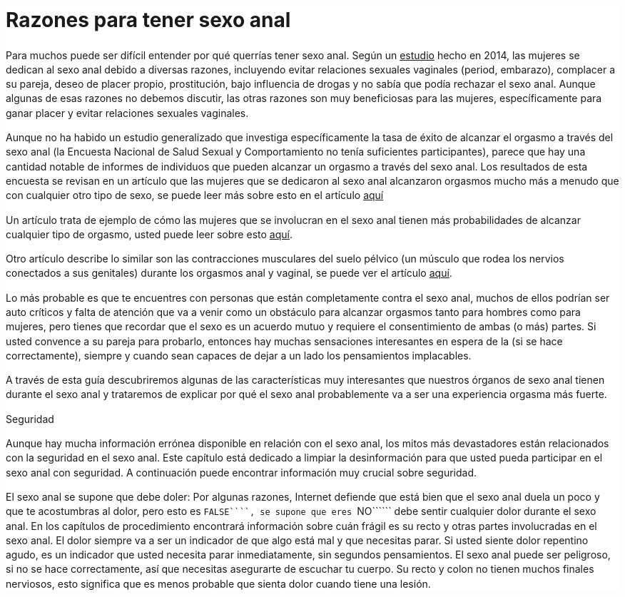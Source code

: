 # Razones para tener sexo anal

Para muchos puede ser difícil entender por qué querrías tener sexo anal. Según un [estudio](https://www.ncbi.nlm.nih.gov/pmc/articles/PMC4379393/) hecho en 2014, las mujeres se dedican al sexo anal debido a diversas razones, incluyendo evitar relaciones sexuales vaginales (period, embarazo), complacer a su pareja, deseo de placer propio, prostitución, bajo influencia de drogas y no sabía que podía rechazar el sexo anal. Aunque algunas de esas razones no debemos discutir, las otras razones son muy beneficiosas para las mujeres, específicamente para ganar placer y evitar relaciones sexuales vaginales.

Aunque no ha habido un estudio generalizado que investiga específicamente la tasa de éxito de alcanzar el orgasmo a través del sexo anal (la Encuesta Nacional de Salud Sexual y Comportamiento no tenía suficientes participantes), parece que hay una cantidad notable de informes de individuos que pueden alcanzar un orgasmo a través del sexo anal. Los resultados de esta encuesta se revisan en un artículo que las mujeres que se dedicaron al sexo anal alcanzaron orgasmos mucho más a menudo que con cualquier otro tipo de sexo, se puede leer más sobre esto en el artículo [aquí](https://metro.co.uk/2015/08/25/this-is-the-best-way-to-give-a-woman-an-orgasm-apparently-5359272/)

Un artículo trata de ejemplo de cómo las mujeres que se involucran en el sexo anal tienen más probabilidades de alcanzar cualquier tipo de orgasmo, usted puede leer sobre esto [aquí](https://slate.com/technology/2010/10/why-do-women-who-have-anal-sex-get-more-orgasms.amp).

Otro artículo describe lo similar son las contracciones musculares del suelo pélvico (un músculo que rodea los nervios conectados a sus genitales) durante los orgasmos anal y vaginal, se puede ver el artículo [aquí](https://lioness.io/blogs/sex-guides/anal-orgasms-vs-vaginal-orgasms-double-penetration).

Lo más probable es que te encuentres con personas que están completamente contra el sexo anal, muchos de ellos podrían ser auto críticos y falta de atención que va a venir como un obstáculo para alcanzar orgasmos tanto para hombres como para mujeres, pero tienes que recordar que el sexo es un acuerdo mutuo y requiere el consentimiento de ambas (o más) partes. Si usted convence a su pareja para probarlo, entonces hay muchas sensaciones interesantes en espera de la (si se hace correctamente), siempre y cuando sean capaces de dejar a un lado los pensamientos implacables.

A través de esta guía descubriremos algunas de las características muy interesantes que nuestros órganos de sexo anal tienen durante el sexo anal y trataremos de explicar por qué el sexo anal probablemente va a ser una experiencia orgasma más fuerte.

Seguridad

Aunque hay mucha información errónea disponible en relación con el sexo anal, los mitos más devastadores están relacionados con la seguridad en el sexo anal. Este capítulo está dedicado a limpiar la desinformación para que usted pueda participar en el sexo anal con seguridad. A continuación puede encontrar información muy crucial sobre seguridad.

El sexo anal se supone que debe doler: Por algunas razones, Internet defiende que está bien que el sexo anal duela un poco y que te acostumbras al dolor, pero esto es ``FALSE````, se supone que eres ``NO`````` debe sentir cualquier dolor durante el sexo anal. En los capítulos de procedimiento encontrará información sobre cuán frágil es su recto y otras partes involucradas en el sexo anal. El dolor siempre va a ser un indicador de que algo está mal y que necesitas parar. Si usted siente dolor repentino agudo, es un indicador que usted necesita parar inmediatamente, sin segundos pensamientos. El sexo anal puede ser peligroso, si no se hace correctamente, así que necesitas asegurarte de escuchar tu cuerpo. Su recto y colon no tienen muchos finales nerviosos, esto significa que es menos probable que sienta dolor cuando tiene una lesión.
